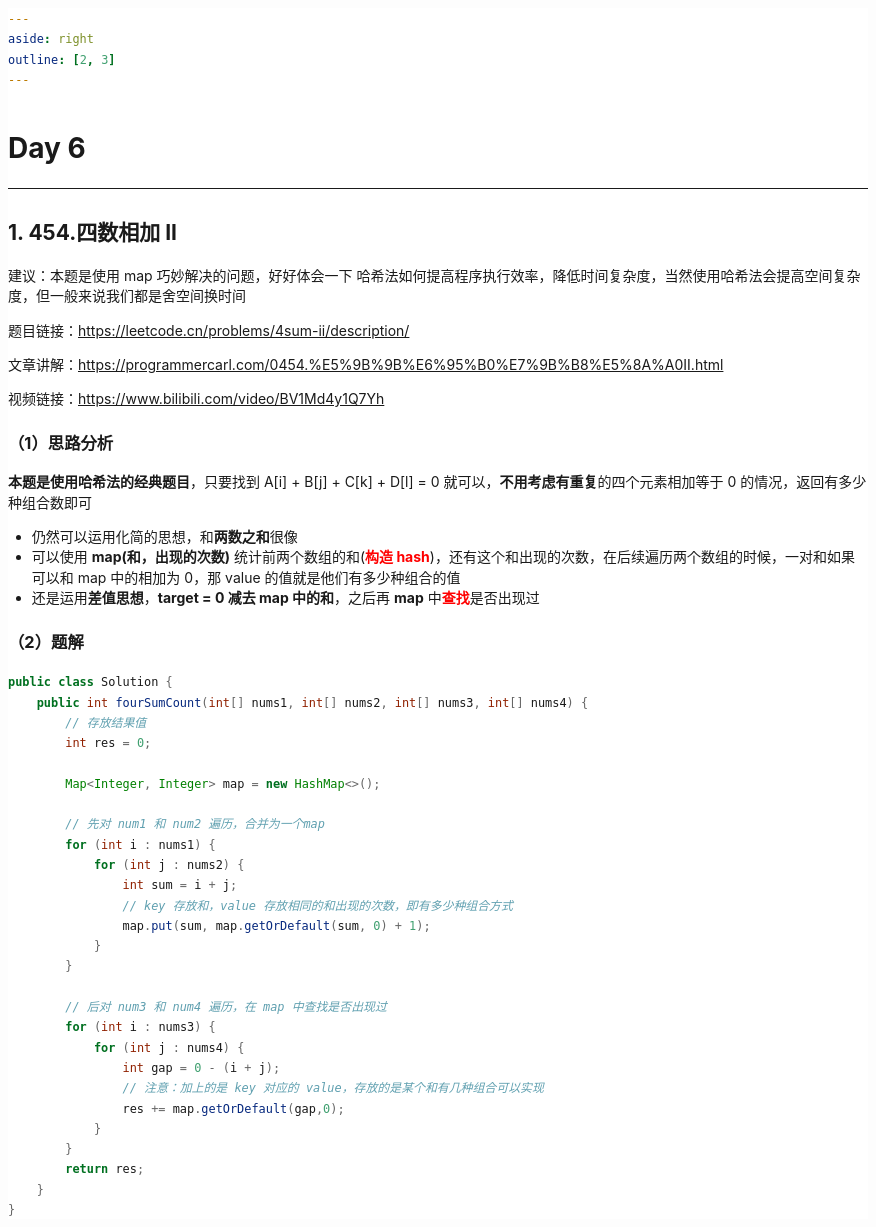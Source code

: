 ```yaml
---
aside: right
outline: [2, 3]
---
```


# Day 6

---

## 1. 454.四数相加 II

建议：本题是使用 map 巧妙解决的问题，好好体会一下 哈希法如何提高程序执行效率，降低时间复杂度，当然使用哈希法会提高空间复杂度，但一般来说我们都是舍空间换时间

题目链接：https://leetcode.cn/problems/4sum-ii/description/

文章讲解：https://programmercarl.com/0454.%E5%9B%9B%E6%95%B0%E7%9B%B8%E5%8A%A0II.html

视频链接：https://www.bilibili.com/video/BV1Md4y1Q7Yh

### （1）思路分析

**本题是使用哈希法的经典题目**，只要找到 A[i] + B[j] + C[k] + D[l] = 0 就可以，**不用考虑有重复**的四个元素相加等于 0 的情况，返回有多少种组合数即可

- 仍然可以运用化简的思想，和**两数之和**很像
- 可以使用 **map(和，出现的次数)** 统计前两个数组的和(<span style="color:red;font-weight:bold">构造 hash</span>)，还有这个和出现的次数，在后续遍历两个数组的时候，一对和如果可以和 map 中的相加为 0，那 value 的值就是他们有多少种组合的值
- 还是运用**差值思想**，**target = 0 减去 map 中的和**，之后再 **map** 中<span style="color:red;font-weight:bold">查找</span>是否出现过

### （2）题解

```java
public class Solution {
    public int fourSumCount(int[] nums1, int[] nums2, int[] nums3, int[] nums4) {
        // 存放结果值
        int res = 0;

        Map<Integer, Integer> map = new HashMap<>();

        // 先对 num1 和 num2 遍历，合并为一个map
        for (int i : nums1) {
            for (int j : nums2) {
                int sum = i + j;
                // key 存放和，value 存放相同的和出现的次数，即有多少种组合方式
                map.put(sum, map.getOrDefault(sum, 0) + 1);
            }
        }

        // 后对 num3 和 num4 遍历，在 map 中查找是否出现过
        for (int i : nums3) {
            for (int j : nums4) {
                int gap = 0 - (i + j);
                // 注意：加上的是 key 对应的 value，存放的是某个和有几种组合可以实现
                res += map.getOrDefault(gap,0);
            }
        }
        return res;
    }
}
```
